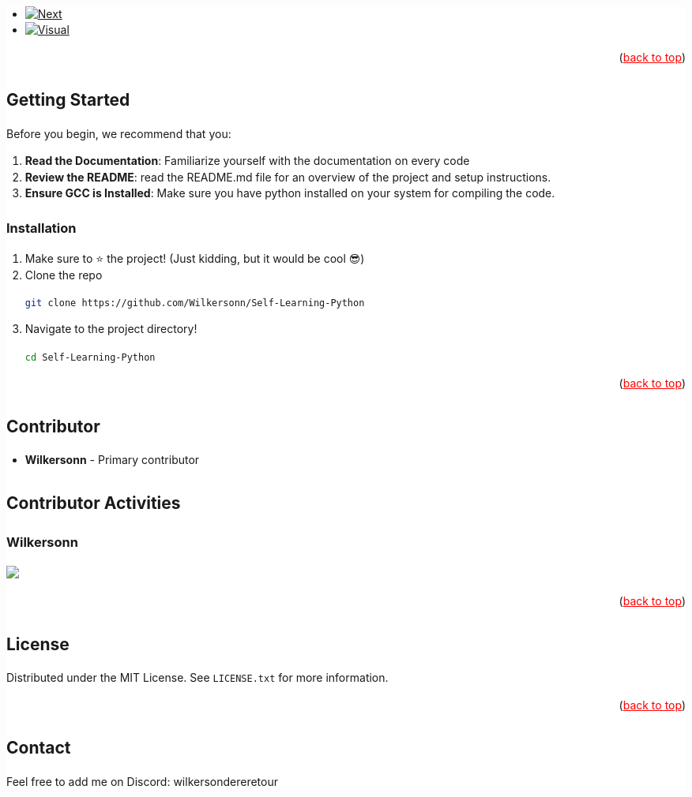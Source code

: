 * [![Next][Next.js]][Next-url]
* [![Visual][vscode]][vscode-url]

<p align="right">(<a href="#readme-top" style="color: #FF0000;">back to top</a>)</p>


## Getting Started

Before you begin, we recommend that you:

1. **Read the Documentation**: Familiarize yourself with the documentation on every code
2. **Review the README**: read the README.md file for an overview of the project and setup instructions.
3. **Ensure GCC is Installed**: Make sure you have python installed on your system for compiling the code.

### Installation

1. Make sure to ⭐ the project! (Just kidding, but it would be cool 😎)
2. Clone the repo
   ```sh
   git clone https://github.com/Wilkersonn/Self-Learning-Python
   ```
3. Navigate to the project directory!
   ```sh
   cd Self-Learning-Python
   ```

<p align="right">(<a href="#readme-top" style="color: #FF0000;">back to top</a>)</p>



## Contributor

- **Wilkersonn** - Primary contributor

## Contributor Activities

### Wilkersonn
<img src="https://github-readme-activity-graph.vercel.app/graph?username=Wilkersonn&bg_color=011627&color=79d3c3&line=c792ea&point=ffeb95&area=true&hide_border=false" width="50%" />

<p align="right">(<a href="#readme-top" style="color: #FF0000;">back to top</a>)</p>


## License

Distributed under the MIT License. See `LICENSE.txt` for more information.

<p align="right">(<a href="#readme-top" style="color: #FF0000;">back to top</a>)</p>


## Contact

Feel free to add me on Discord: wilkersondereretour


[contributors-shield]: https://img.shields.io/github/contributors/Wilkersonn/holbertonschool-binary_trees.svg?style=for-the-badge
[contributors-url]: https://github.com/Wilkersonn/holbertonschool-binary_trees/graphs/contributors
[forks-shield]: https://img.shields.io/github/forks/Wilkersonn/holbertonschool-binary_trees.svg?style=for-the-badge
[forks-url]: https://github.com/Wilkersonn/holbertonschool-binary_trees/network/members
[stars-shield]: https://img.shields.io/github/stars/Wilkersonn/holbertonschool-binary_trees.svg?style=for-the-badge
[stars-url]: https://github.com/Wilkersonn/holbertonschool-binary_trees/stargazers
[issues-shield]: https://img.shields.io/github/issues/Wilkersonn/holbertonschool-binary_trees.svg?style=for-the-badge
[issues-url]: https://github.com/Wilkersonn/holbertonschool-binary_trees/issues
[license-shield]: https://img.shields.io/github/license/Wilkersonn/holbertonschool-binary_trees.svg?style=for-the-badge
[license-url]: https://github.com/Wilkersonn/holbertonschool-binary_trees/blob/master/LICENSE.txt
[linkedin-shield]: https://img.shields.io/badge/-LinkedIn-black.svg?style=for-the-badge&logo=linkedin&colorB=555
[linkedin-url]: https://linkedin.com/in/linkedin_username
[product-screenshot]: images/screenshot.png
[Next.js]: https://img.shields.io/badge/Python-A8B9CC?style=for-the-badge&logo=python&logoColor=white
[Next-url]: https://www.python.org
[vscode]: https://img.shields.io/badge/Visual%20Studio%20Code-007ACC?logo=visualstudiocode&logoColor=fff&style=for-the-badge
[vscode-url]: https://code.visualstudio.com
